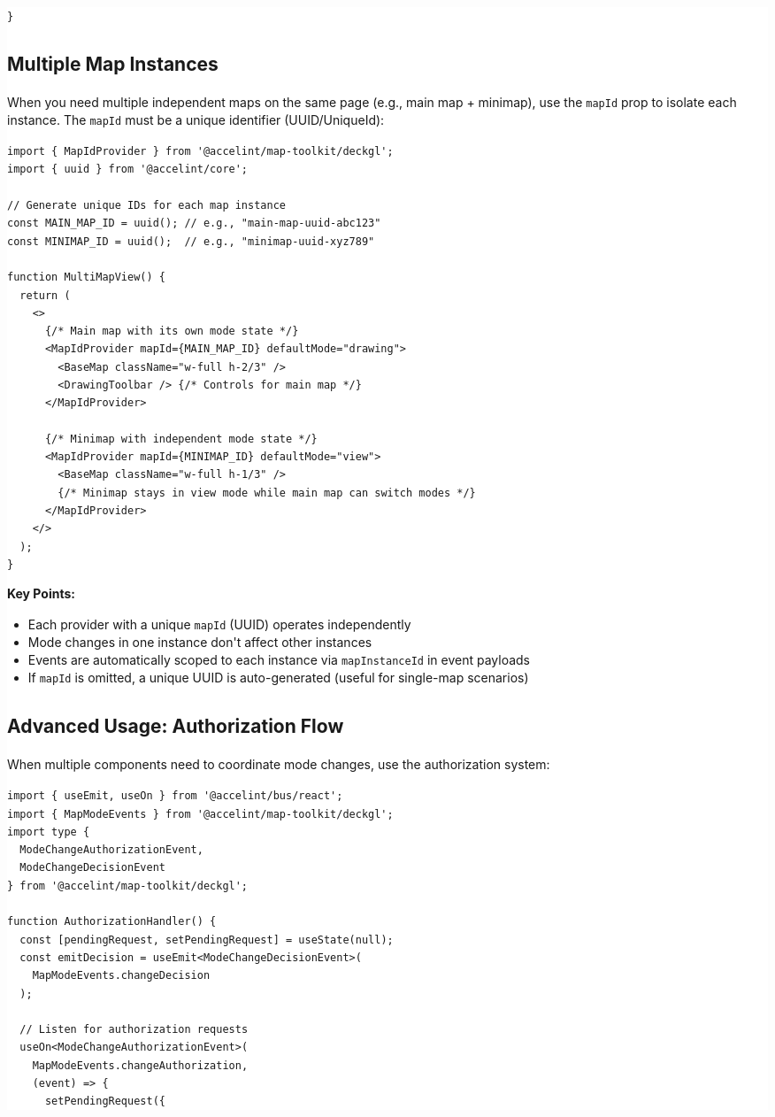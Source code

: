 ```tsx
}
```

## Multiple Map Instances

When you need multiple independent maps on the same page (e.g., main map + minimap), use the `mapId` prop to isolate each instance. The `mapId` must be a unique identifier (UUID/UniqueId):

```tsx
import { MapIdProvider } from '@accelint/map-toolkit/deckgl';
import { uuid } from '@accelint/core';

// Generate unique IDs for each map instance
const MAIN_MAP_ID = uuid(); // e.g., "main-map-uuid-abc123"
const MINIMAP_ID = uuid();  // e.g., "minimap-uuid-xyz789"

function MultiMapView() {
  return (
    <>
      {/* Main map with its own mode state */}
      <MapIdProvider mapId={MAIN_MAP_ID} defaultMode="drawing">
        <BaseMap className="w-full h-2/3" />
        <DrawingToolbar /> {/* Controls for main map */}
      </MapIdProvider>

      {/* Minimap with independent mode state */}
      <MapIdProvider mapId={MINIMAP_ID} defaultMode="view">
        <BaseMap className="w-full h-1/3" />
        {/* Minimap stays in view mode while main map can switch modes */}
      </MapIdProvider>
    </>
  );
}
```

**Key Points:**

- Each provider with a unique `mapId` (UUID) operates independently
- Mode changes in one instance don't affect other instances
- Events are automatically scoped to each instance via `mapInstanceId` in event payloads
- If `mapId` is omitted, a unique UUID is auto-generated (useful for single-map scenarios)

## Advanced Usage: Authorization Flow

When multiple components need to coordinate mode changes, use the authorization system:

```tsx
import { useEmit, useOn } from '@accelint/bus/react';
import { MapModeEvents } from '@accelint/map-toolkit/deckgl';
import type {
  ModeChangeAuthorizationEvent,
  ModeChangeDecisionEvent
} from '@accelint/map-toolkit/deckgl';

function AuthorizationHandler() {
  const [pendingRequest, setPendingRequest] = useState(null);
  const emitDecision = useEmit<ModeChangeDecisionEvent>(
    MapModeEvents.changeDecision
  );

  // Listen for authorization requests
  useOn<ModeChangeAuthorizationEvent>(
    MapModeEvents.changeAuthorization,
    (event) => {
      setPendingRequest({
```